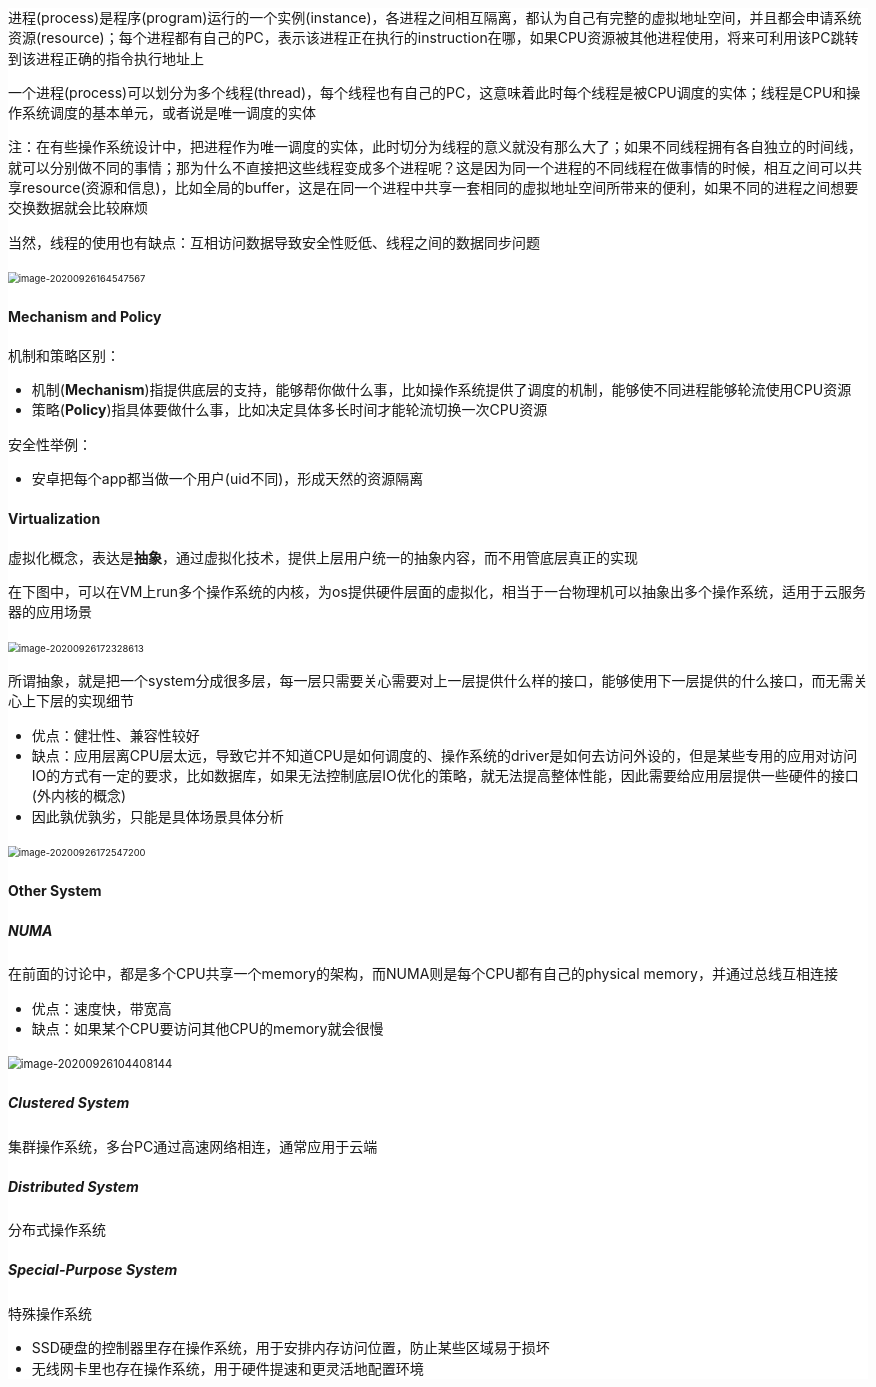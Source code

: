 进程(process)是程序(program)运行的一个实例(instance)，各进程之间相互隔离，都认为自己有完整的虚拟地址空间，并且都会申请系统资源(resource)；每个进程都有自己的PC，表示该进程正在执行的instruction在哪，如果CPU资源被其他进程使用，将来可利用该PC跳转到该进程正确的指令执行地址上

一个进程(process)可以划分为多个线程(thread)，每个线程也有自己的PC，这意味着此时每个线程是被CPU调度的实体；线程是CPU和操作系统调度的基本单元，或者说是唯一调度的实体

注：在有些操作系统设计中，把进程作为唯一调度的实体，此时切分为线程的意义就没有那么大了；如果不同线程拥有各自独立的时间线，就可以分别做不同的事情；那为什么不直接把这些线程变成多个进程呢？这是因为同一个进程的不同线程在做事情的时候，相互之间可以共享resource(资源和信息)，比如全局的buffer，这是在同一个进程中共享一套相同的虚拟地址空间所带来的便利，如果不同的进程之间想要交换数据就会比较麻烦

当然，线程的使用也有缺点：互相访问数据导致安全性贬低、线程之间的数据同步问题

<img src="https://cdn.jsdelivr.net/gh/Sakura-gh/Operation-System/img/image-20200926164547567.png" alt="image-20200926164547567" style="zoom:67%;" />

#### Mechanism and Policy

机制和策略区别：

- 机制(**Mechanism**)指提供底层的支持，能够帮你做什么事，比如操作系统提供了调度的机制，能够使不同进程能够轮流使用CPU资源
- 策略(**Policy**)指具体要做什么事，比如决定具体多长时间才能轮流切换一次CPU资源

安全性举例：

- 安卓把每个app都当做一个用户(uid不同)，形成天然的资源隔离

#### Virtualization

虚拟化概念，表达是**抽象**，通过虚拟化技术，提供上层用户统一的抽象内容，而不用管底层真正的实现

在下图中，可以在VM上run多个操作系统的内核，为os提供硬件层面的虚拟化，相当于一台物理机可以抽象出多个操作系统，适用于云服务器的应用场景

<img src="https://cdn.jsdelivr.net/gh/Sakura-gh/Operation-System/img/image-20200926172328613.png" alt="image-20200926172328613" style="zoom:67%;" />

所谓抽象，就是把一个system分成很多层，每一层只需要关心需要对上一层提供什么样的接口，能够使用下一层提供的什么接口，而无需关心上下层的实现细节

- 优点：健壮性、兼容性较好
- 缺点：应用层离CPU层太远，导致它并不知道CPU是如何调度的、操作系统的driver是如何去访问外设的，但是某些专用的应用对访问IO的方式有一定的要求，比如数据库，如果无法控制底层IO优化的策略，就无法提高整体性能，因此需要给应用层提供一些硬件的接口(外内核的概念)
- 因此孰优孰劣，只能是具体场景具体分析

<img src="https://cdn.jsdelivr.net/gh/Sakura-gh/Operation-System/img/image-20200926172547200.png" alt="image-20200926172547200" style="zoom:67%;" />

#### Other System

##### NUMA

在前面的讨论中，都是多个CPU共享一个memory的架构，而NUMA则是每个CPU都有自己的physical memory，并通过总线互相连接

- 优点：速度快，带宽高
- 缺点：如果某个CPU要访问其他CPU的memory就会很慢

<img src="https://cdn.jsdelivr.net/gh/Sakura-gh/Operation-System/img/image-20200926104408144.png" alt="image-20200926104408144" style="zoom:80%;" />

##### Clustered System

集群操作系统，多台PC通过高速网络相连，通常应用于云端

##### Distributed System

分布式操作系统

##### Special-Purpose System

特殊操作系统

- SSD硬盘的控制器里存在操作系统，用于安排内存访问位置，防止某些区域易于损坏
- 无线网卡里也存在操作系统，用于硬件提速和更灵活地配置环境